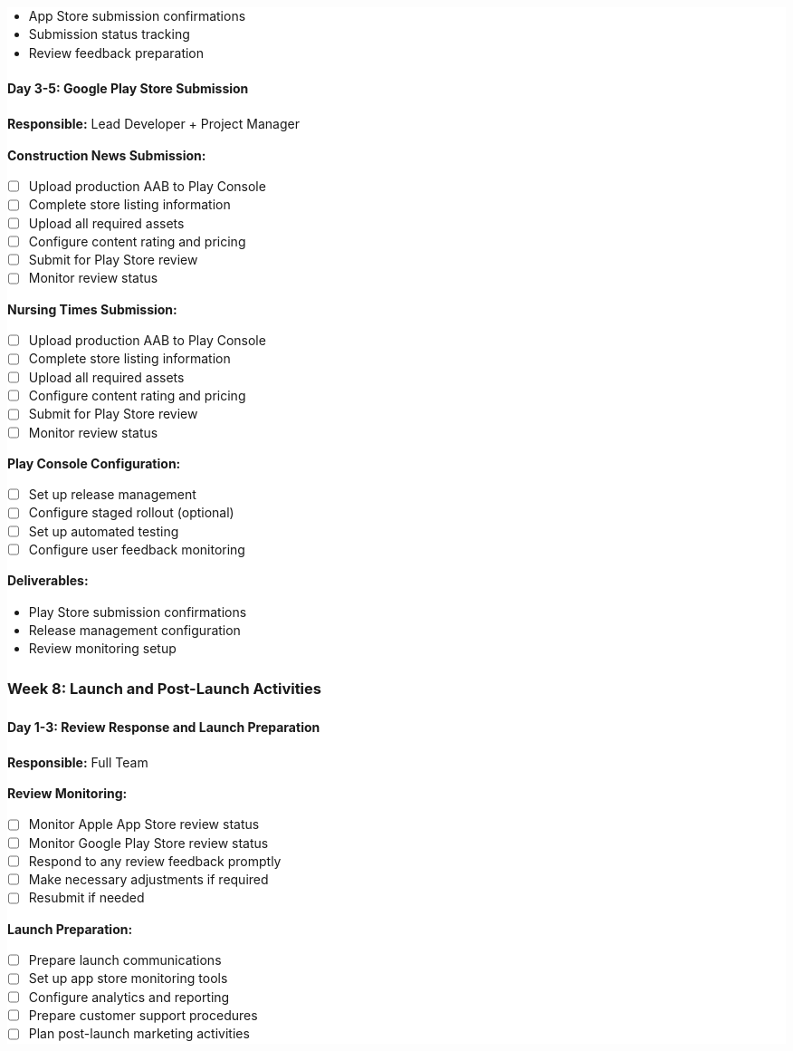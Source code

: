 - App Store submission confirmations
- Submission status tracking
- Review feedback preparation

#### Day 3-5: Google Play Store Submission

**Responsible:** Lead Developer + Project Manager

**Construction News Submission:**

- [ ] Upload production AAB to Play Console
- [ ] Complete store listing information
- [ ] Upload all required assets
- [ ] Configure content rating and pricing
- [ ] Submit for Play Store review
- [ ] Monitor review status

**Nursing Times Submission:**

- [ ] Upload production AAB to Play Console
- [ ] Complete store listing information
- [ ] Upload all required assets
- [ ] Configure content rating and pricing
- [ ] Submit for Play Store review
- [ ] Monitor review status

**Play Console Configuration:**

- [ ] Set up release management
- [ ] Configure staged rollout (optional)
- [ ] Set up automated testing
- [ ] Configure user feedback monitoring

**Deliverables:**

- Play Store submission confirmations
- Release management configuration
- Review monitoring setup

### Week 8: Launch and Post-Launch Activities

#### Day 1-3: Review Response and Launch Preparation

**Responsible:** Full Team

**Review Monitoring:**

- [ ] Monitor Apple App Store review status
- [ ] Monitor Google Play Store review status
- [ ] Respond to any review feedback promptly
- [ ] Make necessary adjustments if required
- [ ] Resubmit if needed

**Launch Preparation:**

- [ ] Prepare launch communications
- [ ] Set up app store monitoring tools
- [ ] Configure analytics and reporting
- [ ] Prepare customer support procedures
- [ ] Plan post-launch marketing activities
